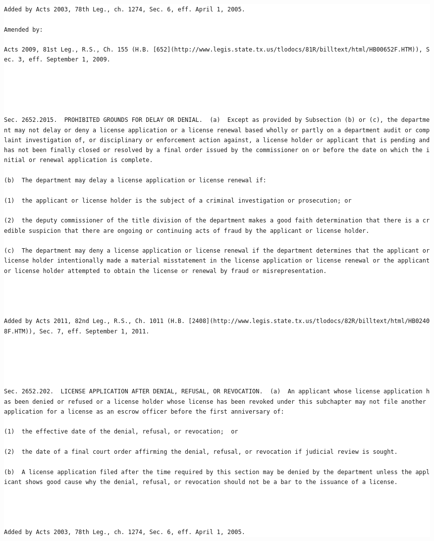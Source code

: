     
    
    
    Added by Acts 2003, 78th Leg., ch. 1274, Sec. 6, eff. April 1, 2005.
    
    Amended by: 
    
    Acts 2009, 81st Leg., R.S., Ch. 155 (H.B. [652](http://www.legis.state.tx.us/tlodocs/81R/billtext/html/HB00652F.HTM)), Sec. 3, eff. September 1, 2009.
    
    
    
    
    
    Sec. 2652.2015.  PROHIBITED GROUNDS FOR DELAY OR DENIAL.  (a)  Except as provided by Subsection (b) or (c), the department may not delay or deny a license application or a license renewal based wholly or partly on a department audit or complaint investigation of, or disciplinary or enforcement action against, a license holder or applicant that is pending and has not been finally closed or resolved by a final order issued by the commissioner on or before the date on which the initial or renewal application is complete.
    
    (b)  The department may delay a license application or license renewal if:
    
    (1)  the applicant or license holder is the subject of a criminal investigation or prosecution; or
    
    (2)  the deputy commissioner of the title division of the department makes a good faith determination that there is a credible suspicion that there are ongoing or continuing acts of fraud by the applicant or license holder.
    
    (c)  The department may deny a license application or license renewal if the department determines that the applicant or license holder intentionally made a material misstatement in the license application or license renewal or the applicant or license holder attempted to obtain the license or renewal by fraud or misrepresentation.
    
    
    
    
    Added by Acts 2011, 82nd Leg., R.S., Ch. 1011 (H.B. [2408](http://www.legis.state.tx.us/tlodocs/82R/billtext/html/HB02408F.HTM)), Sec. 7, eff. September 1, 2011.
    
    
    
    
    
    Sec. 2652.202.  LICENSE APPLICATION AFTER DENIAL, REFUSAL, OR REVOCATION.  (a)  An applicant whose license application has been denied or refused or a license holder whose license has been revoked under this subchapter may not file another application for a license as an escrow officer before the first anniversary of:
    
    (1)  the effective date of the denial, refusal, or revocation;  or
    
    (2)  the date of a final court order affirming the denial, refusal, or revocation if judicial review is sought.
    
    (b)  A license application filed after the time required by this section may be denied by the department unless the applicant shows good cause why the denial, refusal, or revocation should not be a bar to the issuance of a license.
    
    
    
    
    Added by Acts 2003, 78th Leg., ch. 1274, Sec. 6, eff. April 1, 2005.
    
    
    
    